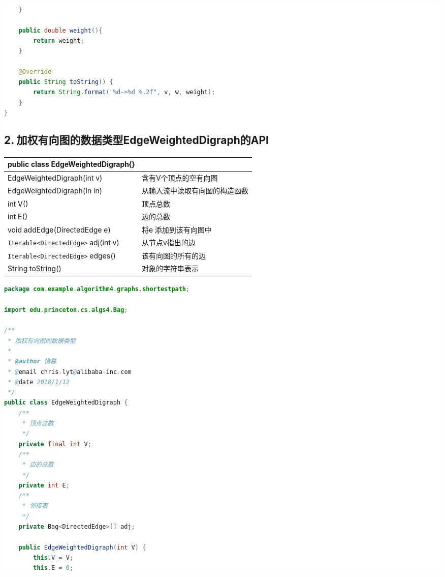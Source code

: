 ```java
    }

    public double weight(){
        return weight;
    }

    @Override
    public String toString() {
        return String.format("%d->%d %.2f", v, w, weight);
    }
}

```



## 2. 加权有向图的数据类型EdgeWeightedDigraph的API

| public class EdgeWeightedDigraph{}  |                 |
| ----------------------------------- | --------------- |
| EdgeWeightedDigraph(int v)          | 含有V个顶点的空有向图     |
| EdgeWeightedDigraph(In in)          | 从输入流中读取有向图的构造函数 |
| int V()                             | 顶点总数            |
| int E()                             | 边的总数            |
| void addEdge(DirectedEdge e)        | 将e 添加到该有向图中     |
| `Iterable<DirectedEdge>` adj(int v) | 从节点v指出的边        |
| `Iterable<DirectedEdge>` edges()    | 该有向图的所有的边       |
| String toString()                   | 对象的字符串表示        |



```java
package com.example.algorithm4.graphs.shortestpath;

import edu.princeton.cs.algs4.Bag;

/**
 * 加权有向图的数据类型
 *
 * @author 惜暮
 * @email chris.lyt@alibaba-inc.com
 * @date 2018/1/12
 */
public class EdgeWeightedDigraph {
    /**
     * 顶点总数
     */
    private final int V;
    /**
     * 边的总数
     */
    private int E;
    /**
     * 邻接表
     */
    private Bag<DirectedEdge>[] adj;

    public EdgeWeightedDigraph(int V) {
        this.V = V;
        this.E = 0;
```